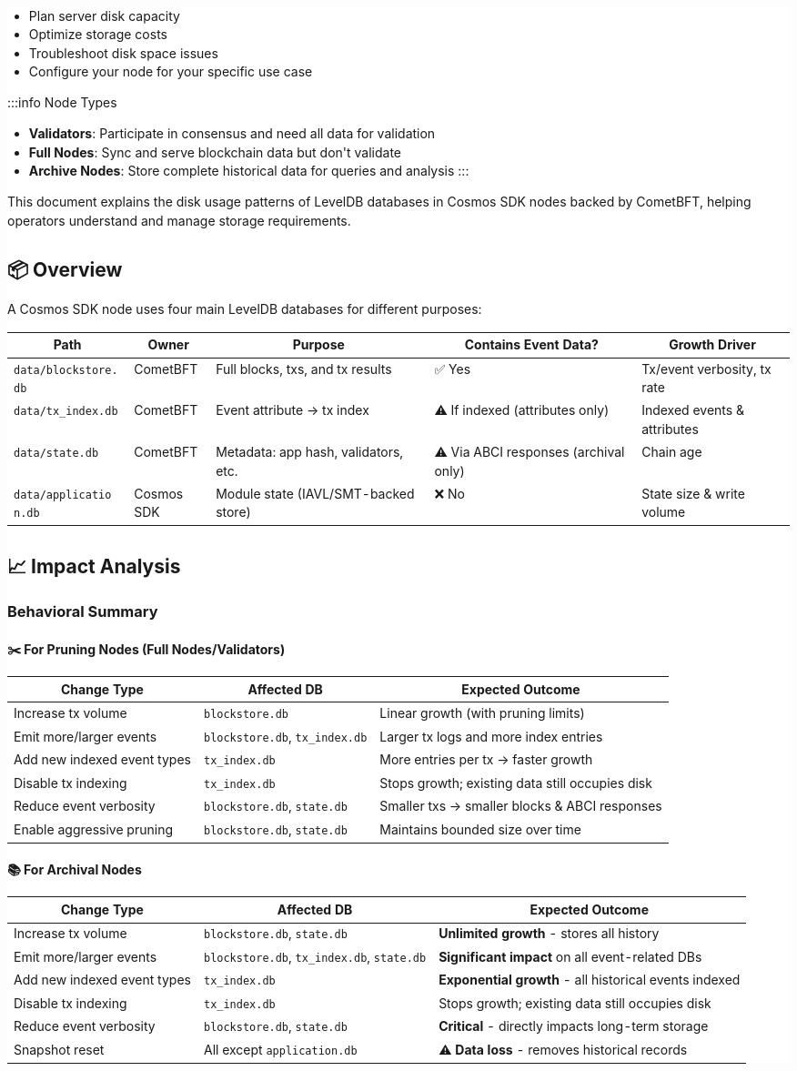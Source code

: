 - Plan server disk capacity
- Optimize storage costs
- Troubleshoot disk space issues
- Configure your node for your specific use case

:::info Node Types

- **Validators**: Participate in consensus and need all data for validation
- **Full Nodes**: Sync and serve blockchain data but don't validate
- **Archive Nodes**: Store complete historical data for queries and analysis
  :::

This document explains the disk usage patterns of LevelDB databases in Cosmos SDK nodes backed by CometBFT, helping operators understand and manage storage requirements.

## 📦 Overview

A Cosmos SDK node uses four main LevelDB databases for different purposes:

| Path                  | Owner      | Purpose                              | Contains Event Data?                  | Growth Driver               |
| --------------------- | ---------- | ------------------------------------ | ------------------------------------- | --------------------------- |
| `data/blockstore.db`  | CometBFT   | Full blocks, txs, and tx results     | ✅ Yes                                | Tx/event verbosity, tx rate |
| `data/tx_index.db`    | CometBFT   | Event attribute → tx index           | ⚠️ If indexed (attributes only)       | Indexed events & attributes |
| `data/state.db`       | CometBFT   | Metadata: app hash, validators, etc. | ⚠️ Via ABCI responses (archival only) | Chain age                   |
| `data/application.db` | Cosmos SDK | Module state (IAVL/SMT-backed store) | ❌ No                                 | State size & write volume   |

## 📈 Impact Analysis

### Behavioral Summary

#### ✂️ For Pruning Nodes (Full Nodes/Validators)

| Change Type                 | Affected DB                    | Expected Outcome                                |
| --------------------------- | ------------------------------ | ----------------------------------------------- |
| Increase tx volume          | `blockstore.db`                | Linear growth (with pruning limits)             |
| Emit more/larger events     | `blockstore.db`, `tx_index.db` | Larger tx logs and more index entries           |
| Add new indexed event types | `tx_index.db`                  | More entries per tx → faster growth             |
| Disable tx indexing         | `tx_index.db`                  | Stops growth; existing data still occupies disk |
| Reduce event verbosity      | `blockstore.db`, `state.db`    | Smaller txs → smaller blocks & ABCI responses   |
| Enable aggressive pruning   | `blockstore.db`, `state.db`    | Maintains bounded size over time                |

#### 📚 For Archival Nodes

| Change Type                 | Affected DB                                | Expected Outcome                                       |
| --------------------------- | ------------------------------------------ | ------------------------------------------------------ |
| Increase tx volume          | `blockstore.db`, `state.db`                | **Unlimited growth** - stores all history              |
| Emit more/larger events     | `blockstore.db`, `tx_index.db`, `state.db` | **Significant impact** on all event-related DBs        |
| Add new indexed event types | `tx_index.db`                              | **Exponential growth** - all historical events indexed |
| Disable tx indexing         | `tx_index.db`                              | Stops growth; existing data still occupies disk        |
| Reduce event verbosity      | `blockstore.db`, `state.db`                | **Critical** - directly impacts long-term storage      |
| Snapshot reset              | All except `application.db`                | ⚠️ **Data loss** - removes historical records          |
